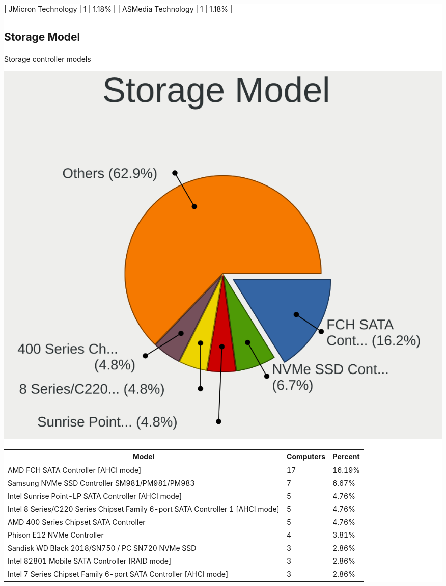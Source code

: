 | JMicron Technology           | 1         | 1.18%   |
| ASMedia Technology           | 1         | 1.18%   |

Storage Model
-------------

Storage controller models

![Storage Model](./images/pie_chart/storage_model.svg)


| Model                                                                                   | Computers | Percent |
|-----------------------------------------------------------------------------------------|-----------|---------|
| AMD FCH SATA Controller [AHCI mode]                                                     | 17        | 16.19%  |
| Samsung NVMe SSD Controller SM981/PM981/PM983                                           | 7         | 6.67%   |
| Intel Sunrise Point-LP SATA Controller [AHCI mode]                                      | 5         | 4.76%   |
| Intel 8 Series/C220 Series Chipset Family 6-port SATA Controller 1 [AHCI mode]          | 5         | 4.76%   |
| AMD 400 Series Chipset SATA Controller                                                  | 5         | 4.76%   |
| Phison E12 NVMe Controller                                                              | 4         | 3.81%   |
| Sandisk WD Black 2018/SN750 / PC SN720 NVMe SSD                                         | 3         | 2.86%   |
| Intel 82801 Mobile SATA Controller [RAID mode]                                          | 3         | 2.86%   |
| Intel 7 Series Chipset Family 6-port SATA Controller [AHCI mode]                        | 3         | 2.86%   |